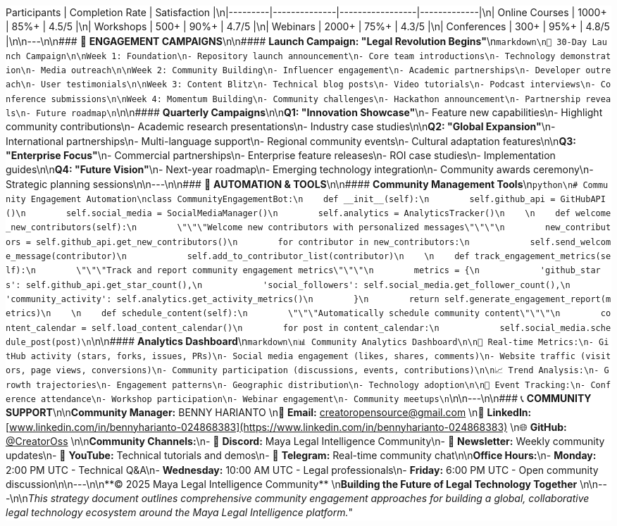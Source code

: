 Participants | Completion Rate | Satisfaction |\n|---------|--------------|-----------------|-------------|\n| Online Courses | 1000+ | 85%+ | 4.5/5 |\n| Workshops | 500+ | 90%+ | 4.7/5 |\n| Webinars | 2000+ | 75%+ | 4.3/5 |\n| Conferences | 300+ | 95%+ | 4.8/5 |\n\n---\n\n### 🎯 **ENGAGEMENT CAMPAIGNS**\n\n#### **Launch Campaign: \"Legal Revolution Begins\"**\n```markdown\n🚀 30-Day Launch Campaign\n\nWeek 1: Foundation\n- Repository launch announcement\n- Core team introductions\n- Technology demonstration\n- Media outreach\n\nWeek 2: Community Building\n- Influencer engagement\n- Academic partnerships\n- Developer outreach\n- User testimonials\n\nWeek 3: Content Blitz\n- Technical blog posts\n- Video tutorials\n- Podcast interviews\n- Conference submissions\n\nWeek 4: Momentum Building\n- Community challenges\n- Hackathon announcement\n- Partnership reveals\n- Future roadmap\n```\n\n#### **Quarterly Campaigns**\n\n**Q1: \"Innovation Showcase\"**\n- Feature new capabilities\n- Highlight community contributions\n- Academic research presentations\n- Industry case studies\n\n**Q2: \"Global Expansion\"**\n- International partnerships\n- Multi-language support\n- Regional community events\n- Cultural adaptation features\n\n**Q3: \"Enterprise Focus\"**\n- Commercial partnerships\n- Enterprise feature releases\n- ROI case studies\n- Implementation guides\n\n**Q4: \"Future Vision\"**\n- Next-year roadmap\n- Emerging technology integration\n- Community awards ceremony\n- Strategic planning sessions\n\n---\n\n### 🤖 **AUTOMATION & TOOLS**\n\n#### **Community Management Tools**\n```python\n# Community Engagement Automation\nclass CommunityEngagementBot:\n    def __init__(self):\n        self.github_api = GitHubAPI()\n        self.social_media = SocialMediaManager()\n        self.analytics = AnalyticsTracker()\n    \n    def welcome_new_contributors(self):\n        \"\"\"Welcome new contributors with personalized messages\"\"\"\n        new_contributors = self.github_api.get_new_contributors()\n        for contributor in new_contributors:\n            self.send_welcome_message(contributor)\n            self.add_to_contributor_list(contributor)\n    \n    def track_engagement_metrics(self):\n        \"\"\"Track and report community engagement metrics\"\"\"\n        metrics = {\n            'github_stars': self.github_api.get_star_count(),\n            'social_followers': self.social_media.get_follower_count(),\n            'community_activity': self.analytics.get_activity_metrics()\n        }\n        return self.generate_engagement_report(metrics)\n    \n    def schedule_content(self):\n        \"\"\"Automatically schedule community content\"\"\"\n        content_calendar = self.load_content_calendar()\n        for post in content_calendar:\n            self.social_media.schedule_post(post)\n```\n\n#### **Analytics Dashboard**\n```markdown\n📊 Community Analytics Dashboard\n\n🎯 Real-time Metrics:\n- GitHub activity (stars, forks, issues, PRs)\n- Social media engagement (likes, shares, comments)\n- Website traffic (visitors, page views, conversions)\n- Community participation (discussions, events, contributions)\n\n📈 Trend Analysis:\n- Growth trajectories\n- Engagement patterns\n- Geographic distribution\n- Technology adoption\n\n🎪 Event Tracking:\n- Conference attendance\n- Workshop participation\n- Webinar engagement\n- Community meetups\n```\n\n---\n\n### 📞 **COMMUNITY SUPPORT**\n\n**Community Manager:** BENNY HARIANTO  \n📧 **Email:** creatoropensource@gmail.com  \n🔗 **LinkedIn:** [www.linkedin.com/in/bennyharianto-024868383](https://www.linkedin.com/in/bennyharianto-024868383)
\n🌐 **GitHub:** [@CreatorOss](https://github.com/CreatorOss)  \n\n**Community Channels:**\n- 💬 **Discord:** Maya Legal Intelligence Community\n- 📧 **Newsletter:** Weekly community updates\n- 🎥 **YouTube:** Technical tutorials and demos\n- 📱 **Telegram:** Real-time community chat\n\n**Office Hours:**\n- **Monday:** 2:00 PM UTC - Technical Q&A\n- **Wednesday:** 10:00 AM UTC - Legal professionals\n- **Friday:** 6:00 PM UTC - Open community discussion\n\n---\n\n**© 2025 Maya Legal Intelligence Community**  \n**Building the Future of Legal Technology Together**  \n\n---\n\n*This strategy document outlines comprehensive community engagement approaches for building a global, collaborative legal technology ecosystem around the Maya Legal Intelligence platform.*"